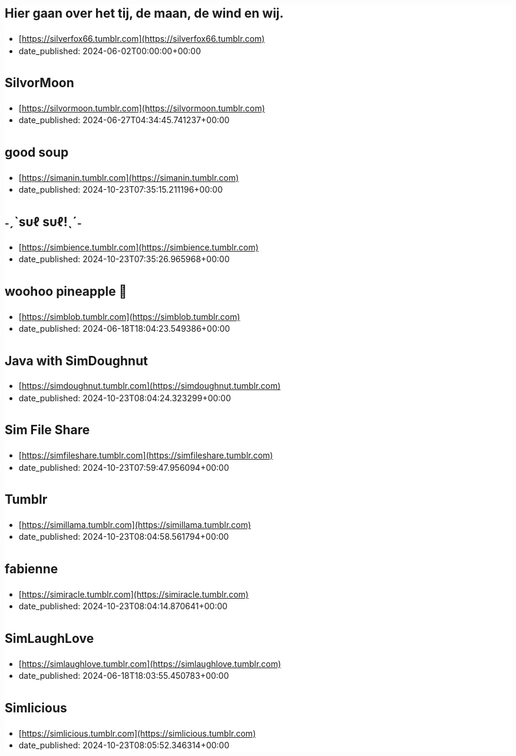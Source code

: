  ## Hier gaan over het tij, de maan, de wind en wij.
 - [https://silverfox66.tumblr.com](https://silverfox66.tumblr.com)
 - date_published: 2024-06-02T00:00:00+00:00

 ## SilvorMoon
 - [https://silvormoon.tumblr.com](https://silvormoon.tumblr.com)
 - date_published: 2024-06-27T04:34:45.741237+00:00

 ## good soup
 - [https://simanin.tumblr.com](https://simanin.tumblr.com)
 - date_published: 2024-10-23T07:35:15.211196+00:00

 ## ˗ˏˋѕυℓ ѕυℓ!ˎˊ˗
 - [https://simbience.tumblr.com](https://simbience.tumblr.com)
 - date_published: 2024-10-23T07:35:26.965968+00:00

 ## woohoo pineapple 🎵
 - [https://simblob.tumblr.com](https://simblob.tumblr.com)
 - date_published: 2024-06-18T18:04:23.549386+00:00

 ## Java with SimDoughnut
 - [https://simdoughnut.tumblr.com](https://simdoughnut.tumblr.com)
 - date_published: 2024-10-23T08:04:24.323299+00:00

 ## Sim File Share
 - [https://simfileshare.tumblr.com](https://simfileshare.tumblr.com)
 - date_published: 2024-10-23T07:59:47.956094+00:00

 ## Tumblr
 - [https://simillama.tumblr.com](https://simillama.tumblr.com)
 - date_published: 2024-10-23T08:04:58.561794+00:00

 ## fabienne
 - [https://simiracle.tumblr.com](https://simiracle.tumblr.com)
 - date_published: 2024-10-23T08:04:14.870641+00:00

 ## SimLaughLove
 - [https://simlaughlove.tumblr.com](https://simlaughlove.tumblr.com)
 - date_published: 2024-06-18T18:03:55.450783+00:00

 ## Simlicious
 - [https://simlicious.tumblr.com](https://simlicious.tumblr.com)
 - date_published: 2024-10-23T08:05:52.346314+00:00

